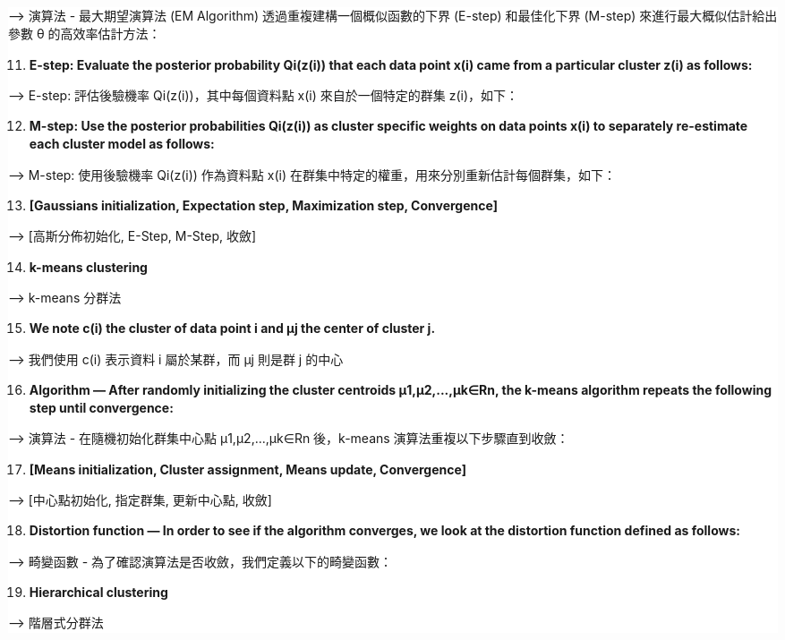 &#10230;
演算法 - 最大期望演算法 (EM Algorithm) 透過重複建構一個概似函數的下界 (E-step) 和最佳化下界 (M-step) 來進行最大概似估計給出參數 θ 的高效率估計方法：
<br>

11. **E-step: Evaluate the posterior probability Qi(z(i)) that each data point x(i) came from a particular cluster z(i) as follows:**

&#10230;
E-step: 評估後驗機率 Qi(z(i))，其中每個資料點 x(i) 來自於一個特定的群集 z(i)，如下：
<br>

12. **M-step: Use the posterior probabilities Qi(z(i)) as cluster specific weights on data points x(i) to separately re-estimate each cluster model as follows:**

&#10230;
M-step: 使用後驗機率 Qi(z(i)) 作為資料點 x(i) 在群集中特定的權重，用來分別重新估計每個群集，如下：
<br>

13. **[Gaussians initialization, Expectation step, Maximization step, Convergence]**

&#10230;
[高斯分佈初始化, E-Step, M-Step, 收斂]
<br>

14. **k-means clustering**

&#10230;
k-means 分群法
<br>

15. **We note c(i) the cluster of data point i and μj the center of cluster j.**

&#10230;
我們使用 c(i) 表示資料 i 屬於某群，而 μj 則是群 j 的中心
<br>

16. **Algorithm ― After randomly initializing the cluster centroids μ1,μ2,...,μk∈Rn, the k-means algorithm repeats the following step until convergence:**

&#10230;
演算法 - 在隨機初始化群集中心點 μ1,μ2,...,μk∈Rn 後，k-means 演算法重複以下步驟直到收斂：
<br>

17. **[Means initialization, Cluster assignment, Means update, Convergence]**

&#10230;
[中心點初始化, 指定群集, 更新中心點, 收斂]
<br>

18. **Distortion function ― In order to see if the algorithm converges, we look at the distortion function defined as follows:**

&#10230;
畸變函數 - 為了確認演算法是否收斂，我們定義以下的畸變函數：
<br>

19. **Hierarchical clustering**

&#10230;
階層式分群法
<br>

